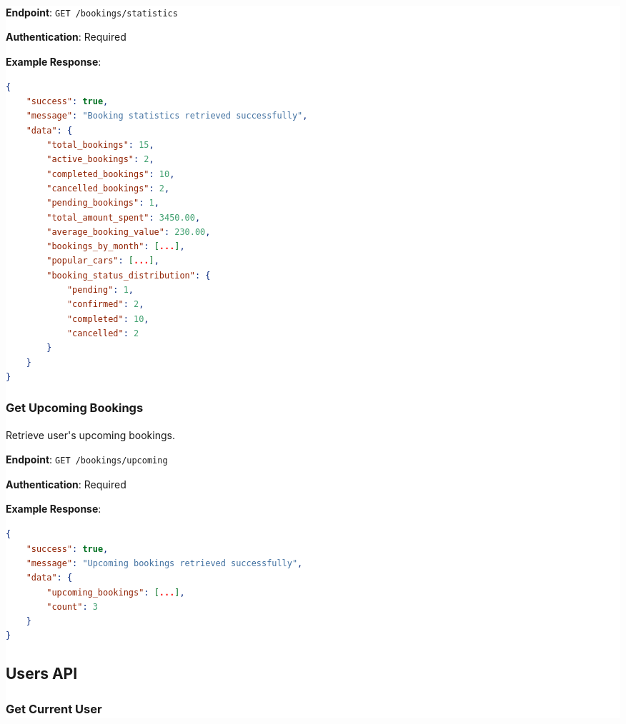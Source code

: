 **Endpoint**: `GET /bookings/statistics`

**Authentication**: Required

**Example Response**:

```json
{
    "success": true,
    "message": "Booking statistics retrieved successfully",
    "data": {
        "total_bookings": 15,
        "active_bookings": 2,
        "completed_bookings": 10,
        "cancelled_bookings": 2,
        "pending_bookings": 1,
        "total_amount_spent": 3450.00,
        "average_booking_value": 230.00,
        "bookings_by_month": [...],
        "popular_cars": [...],
        "booking_status_distribution": {
            "pending": 1,
            "confirmed": 2,
            "completed": 10,
            "cancelled": 2
        }
    }
}
```

### Get Upcoming Bookings

Retrieve user's upcoming bookings.

**Endpoint**: `GET /bookings/upcoming`

**Authentication**: Required

**Example Response**:

```json
{
    "success": true,
    "message": "Upcoming bookings retrieved successfully",
    "data": {
        "upcoming_bookings": [...],
        "count": 3
    }
}
```

## Users API

### Get Current User
